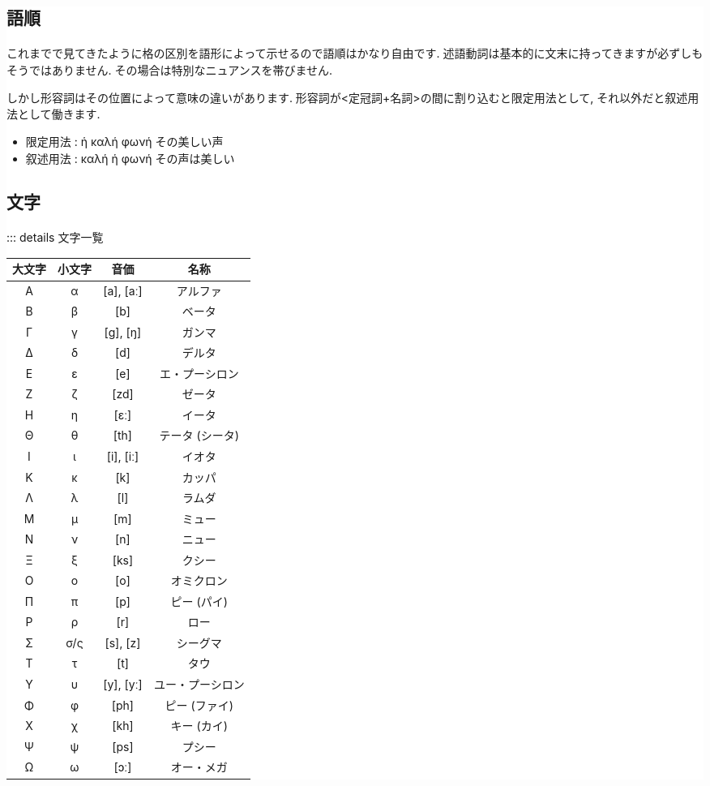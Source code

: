 ## 語順

これまでで見てきたように格の区別を語形によって示せるので語順はかなり自由です.
述語動詞は基本的に文末に持ってきますが必ずしもそうではありません.
その場合は特別なニュアンスを帯びません.

しかし形容詞はその位置によって意味の違いがあります.
形容詞が<定冠詞+名詞>の間に割り込むと限定用法として,
それ以外だと叙述用法として働きます.

- 限定用法 : ἡ καλή φωνή その美しい声
- 叙述用法 : καλή ἡ φωνή その声は美しい

## 文字

::: details 文字一覧

| 大文字 | 小文字 | 音価 | 名称 |
| :-: | :-: | :-: | :-: |
| Α | α | [a], [aː] | アルファ |
| Β | β | [b] | ベータ |
| Γ | γ | [g], [ŋ] | ガンマ |
| Δ | δ | [d] | デルタ |
| Ε | ε | [e] | エ・プーシロン |
| Ζ | ζ | [zd] | ゼータ |
| Η | η | [ɛː] | イータ |
| Θ | θ | [th] | テータ (シータ) |
| Ι | ι | [i], [iː] | イオタ |
| Κ | κ | [k] | カッパ |
| Λ | λ | [l] | ラムダ |
| Μ | μ | [m] | ミュー |
| Ν | ν | [n] | ニュー |
| Ξ | ξ | [ks] | クシー |
| Ο | ο | [o] | オミクロン |
| Π | π | [p] | ピー (パイ) |
| Ρ | ρ | [r] | ロー |
| Σ | σ/ς | [s], [z] | シーグマ |
| Τ | τ | [t] | タウ |
| Υ | υ | [y], [yː] | ユー・プーシロン |
| Φ | φ | [ph] | ピー (ファイ) |
| Χ | χ | [kh] | キー (カイ) |
| Ψ | ψ | [ps] | プシー |
| Ω | ω | [ɔː] | オー・メガ |
